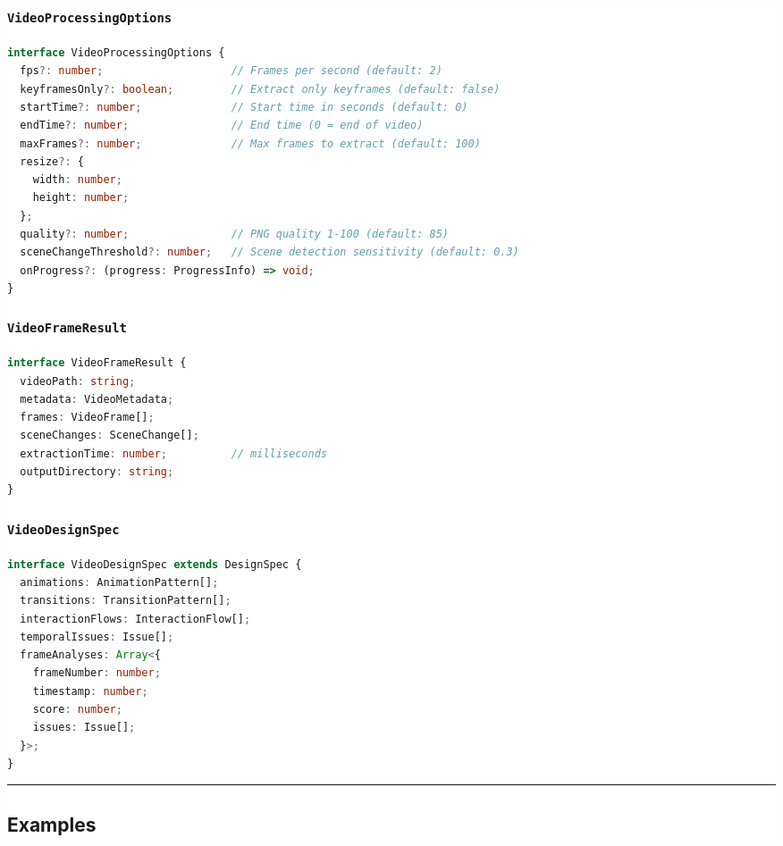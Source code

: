### `VideoProcessingOptions`

```typescript
interface VideoProcessingOptions {
  fps?: number;                    // Frames per second (default: 2)
  keyframesOnly?: boolean;         // Extract only keyframes (default: false)
  startTime?: number;              // Start time in seconds (default: 0)
  endTime?: number;                // End time (0 = end of video)
  maxFrames?: number;              // Max frames to extract (default: 100)
  resize?: {
    width: number;
    height: number;
  };
  quality?: number;                // PNG quality 1-100 (default: 85)
  sceneChangeThreshold?: number;   // Scene detection sensitivity (default: 0.3)
  onProgress?: (progress: ProgressInfo) => void;
}
```

### `VideoFrameResult`

```typescript
interface VideoFrameResult {
  videoPath: string;
  metadata: VideoMetadata;
  frames: VideoFrame[];
  sceneChanges: SceneChange[];
  extractionTime: number;          // milliseconds
  outputDirectory: string;
}
```

### `VideoDesignSpec`

```typescript
interface VideoDesignSpec extends DesignSpec {
  animations: AnimationPattern[];
  transitions: TransitionPattern[];
  interactionFlows: InteractionFlow[];
  temporalIssues: Issue[];
  frameAnalyses: Array<{
    frameNumber: number;
    timestamp: number;
    score: number;
    issues: Issue[];
  }>;
}
```

---

## Examples
